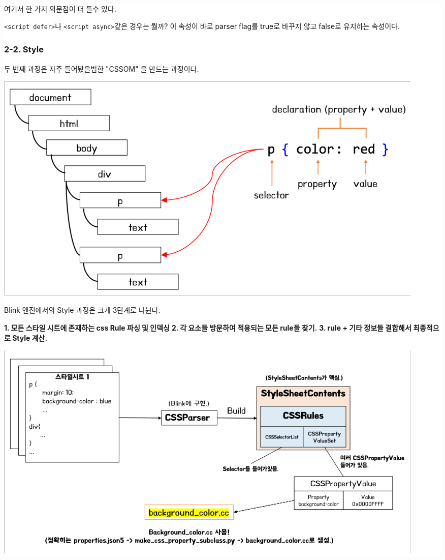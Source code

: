 여기서 한 가지 의문점이 더 들수 있다.

`<script defer>`나 `<script async>`같은 경우는 뭘까? 이 속성이 바로 parser flag를 true로 바꾸지 않고 false로 유지하는 속성이다.

### 2-2. Style

두 번째 과정은 자주 들어봤을법한 "CSSOM" 을 만드는 과정이다.

<img src="./images/fe/browser-rendering-pipeline/6.png" alt="6.png"/> 
<br/>

Blink 엔진에서의 Style 과정은 크게 3단계로 나뉜다.

**1. 모든 스타일 시트에 존재하는 css Rule 파싱 및 인덱싱**
**2. 각 요소들 방문하여 적용되는 모든 rule들 찾기.**
**3. rule + 기타 정보들 결합해서 최종적으로 Style 계산.**

<img src="./images/fe/browser-rendering-pipeline/7.png" alt="7.png"/> 
<br/>
